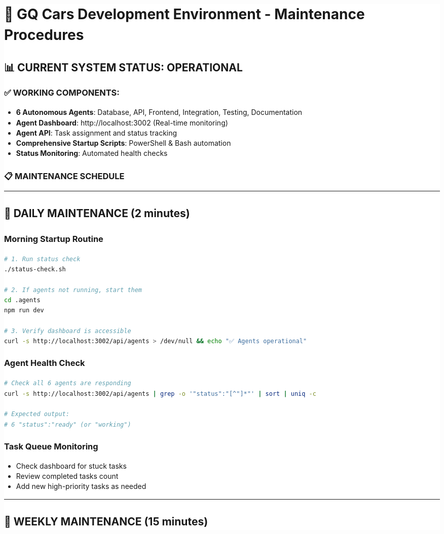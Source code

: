 # 🔧 GQ Cars Development Environment - Maintenance Procedures

## 📊 **CURRENT SYSTEM STATUS: OPERATIONAL**

### **✅ WORKING COMPONENTS:**
- **6 Autonomous Agents**: Database, API, Frontend, Integration, Testing, Documentation
- **Agent Dashboard**: http://localhost:3002 (Real-time monitoring)
- **Agent API**: Task assignment and status tracking
- **Comprehensive Startup Scripts**: PowerShell & Bash automation
- **Status Monitoring**: Automated health checks

### **📋 MAINTENANCE SCHEDULE**

---

## 🔄 **DAILY MAINTENANCE (2 minutes)**

### **Morning Startup Routine**
```bash
# 1. Run status check
./status-check.sh

# 2. If agents not running, start them
cd .agents
npm run dev

# 3. Verify dashboard is accessible
curl -s http://localhost:3002/api/agents > /dev/null && echo "✅ Agents operational"
```

### **Agent Health Check**
```bash
# Check all 6 agents are responding
curl -s http://localhost:3002/api/agents | grep -o '"status":"[^"]*"' | sort | uniq -c

# Expected output:
# 6 "status":"ready" (or "working")
```

### **Task Queue Monitoring**
- Check dashboard for stuck tasks
- Review completed tasks count
- Add new high-priority tasks as needed

---

## 📅 **WEEKLY MAINTENANCE (15 minutes)**
